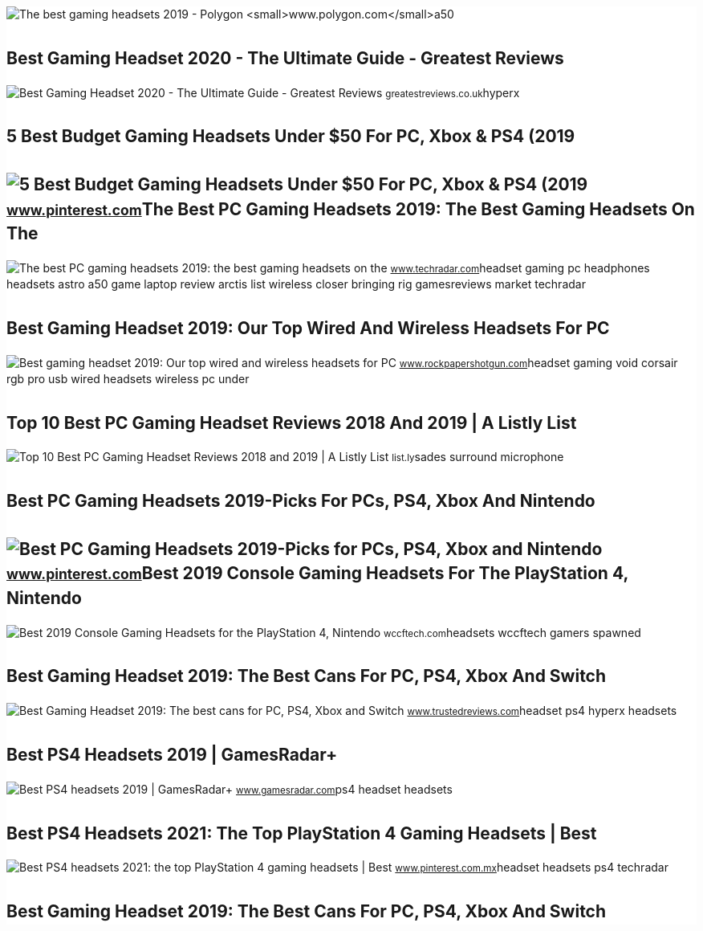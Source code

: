  ![The best gaming headsets 2019 - Polygon](https://cdn.vox-cdn.com/thumbor/gmwMHvLFleGMJASEYBJW1fxqVrg=/0x0:1800x1800/1600x1600/filters:focal(900x900:901x901)/cdn.vox-cdn.com/uploads/chorus_asset/file/19407941/A50_ps4.jpg) <small>www.polygon.com</small>a50

Best Gaming Headset 2020 - The Ultimate Guide - Greatest Reviews
----------------------------------------------------------------

 ![Best Gaming Headset 2020 - The Ultimate Guide - Greatest Reviews](https://greatestreviews.co.uk/wp-content/uploads/2019/03/best-gaming-headset-9-1024x1024.jpg) <small>greatestreviews.co.uk</small>hyperx

5 Best Budget Gaming Headsets Under $50 For PC, Xbox &amp; PS4 (2019
--------------------------------------------------------------------

 ![5 Best Budget Gaming Headsets Under $50 For PC, Xbox & PS4 (2019](https://i.pinimg.com/736x/14/4b/d7/144bd7a9116cd86ab863a023f36249b4.jpg) <small>www.pinterest.com</small>The Best PC Gaming Headsets 2019: The Best Gaming Headsets On The
-----------------------------------------------------------------

 ![The best PC gaming headsets 2019: the best gaming headsets on the](https://cdn.mos.cms.futurecdn.net/Kf9YmoV8TYScdZ8nbk7dLN-1200-80.jpg) <small>www.techradar.com</small>headset gaming pc headphones headsets astro a50 game laptop review arctis list wireless closer bringing rig gamesreviews market techradar

Best Gaming Headset 2019: Our Top Wired And Wireless Headsets For PC
--------------------------------------------------------------------

 ![Best gaming headset 2019: Our top wired and wireless headsets for PC](https://assets.rockpapershotgun.com/images/2018/01/Corsair-Void-Pro-RGB-side-on.jpg) <small>www.rockpapershotgun.com</small>headset gaming void corsair rgb pro usb wired headsets wireless pc under

Top 10 Best PC Gaming Headset Reviews 2018 And 2019 | A Listly List
-------------------------------------------------------------------

 ![Top 10 Best PC Gaming Headset Reviews 2018 and 2019 | A Listly List](https://media.list.ly/production/450235/2489978/2489978-2017-new-updated-sades-spirit-wolf-7-1-surround-stereo-sound-usb-computer-gaming-headset-with-microphone-over-the-ear_600px.jpeg?ver=7028462225) <small>list.ly</small>sades surround microphone

Best PC Gaming Headsets 2019-Picks For PCs, PS4, Xbox And Nintendo
------------------------------------------------------------------

 ![Best PC Gaming Headsets 2019-Picks for PCs, PS4, Xbox and Nintendo](https://i.pinimg.com/736x/17/ae/4a/17ae4a58e300458a6433e513d55aea64.jpg) <small>www.pinterest.com</small>Best 2019 Console Gaming Headsets For The PlayStation 4, Nintendo
-----------------------------------------------------------------

 ![Best 2019 Console Gaming Headsets for the PlayStation 4, Nintendo](https://cdn.wccftech.com/wp-content/uploads/2019/12/best_console_game_headsets.jpg) <small>wccftech.com</small>headsets wccftech gamers spawned

Best Gaming Headset 2019: The Best Cans For PC, PS4, Xbox And Switch
--------------------------------------------------------------------

 ![Best Gaming Headset 2019: The best cans for PC, PS4, Xbox and Switch](https://ksassets.timeincuk.net/wp/uploads/sites/54/2018/10/DSC08627-1620x1080-920x613.jpg) <small>www.trustedreviews.com</small>headset ps4 hyperx headsets

Best PS4 Headsets 2019 | GamesRadar+
------------------------------------

 ![Best PS4 headsets 2019 | GamesRadar+](https://cdn.mos.cms.futurecdn.net/xGyZjMZoZMpTJaGwzhJAtc-1200-80.jpg) <small>www.gamesradar.com</small>ps4 headset headsets

Best PS4 Headsets 2021: The Top PlayStation 4 Gaming Headsets | Best
--------------------------------------------------------------------

 ![Best PS4 headsets 2021: the top PlayStation 4 gaming headsets | Best](https://i.pinimg.com/originals/cc/6a/27/cc6a274fdbd16ab50eb08f68082cebb8.jpg) <small>www.pinterest.com.mx</small>headset headsets ps4 techradar

Best Gaming Headset 2019: The Best Cans For PC, PS4, Xbox And Switch
--------------------------------------------------------------------
